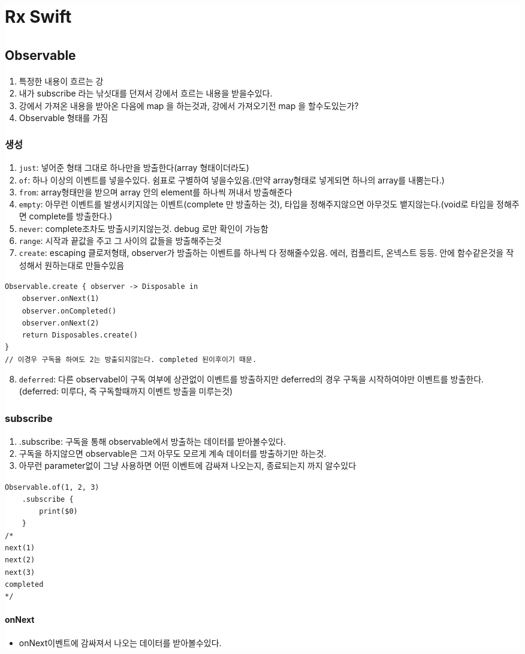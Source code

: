 # Rx Swift

## Observable
1. 특정한 내용이 흐르는 강
2. 내가 subscribe 라는 낚싯대를 던져서 강에서 흐르는 내용을 받을수있다.
3. 강에서 가져온 내용을 받아온 다음에 map 을 하는것과, 강에서 가져오기전 map 을 할수도있는가?
4. Observable<T> 형태를 가짐

### 생성
1. `just`: 넣어준 형태 그대로 하나만을 방출한다(array 형태이더라도)
2. `of`: 하나 이상의 이벤트를 넣을수있다. 쉼표로 구별하여 넣을수있음.(만약 array형태로 넣게되면 하나의 array를 내뿜는다.)
3. `from`: array형태만을 받으며 array 안의 element를 하나씩 꺼내서 방출해준다
4. `empty`: 아무런 이벤트를 발생시키지않는 이벤트(complete 만 방출하는 것), 타입을 정해주지않으면 아무것도 뱉지않는다.(void로 타입을 정해주면 complete를 방출한다.)
5. `never`: complete조차도 방출시키지않는것. debug 로만 확인이 가능함
6. `range`: 시작과 끝값을 주고 그 사이의 값들을 방출해주는것
7. `create`: escaping 클로저형태, observer가 방출하는 이벤트를 하나씩 다 정해줄수있음. 에러, 컴플리트, 온넥스트 등등. 안에 함수같은것을 작성해서 원하는대로 만들수있음

```
Observable.create { observer -> Disposable in
    observer.onNext(1)
    observer.onCompleted()
    observer.onNext(2)
    return Disposables.create()
}
// 이경우 구독을 하여도 2는 방출되지않는다. completed 된이후이기 때문.
```

8. `deferred`: 다른 observabel이 구독 여부에 상관없이 이벤트를 방출하지만 deferred의 경우 구독을 시작하여야만 이벤트를 방출한다. (deferred: 미루다, 즉 구독할때까지 이벤트 방출을 미루는것)

### subscribe
1. .subscribe: 구독을 통해 observable에서 방출하는 데이터를 받아볼수있다.
2. 구독을 하지않으면 observable은 그저 아무도 모르게 계속 데이터를 방출하기만 하는것.
3. 아무런 parameter없이 그냥 사용하면 어떤 이벤트에 감싸져 나오는지, 종료되는지 까지 알수있다

```
Observable.of(1, 2, 3)
    .subscribe {
        print($0)
    }
/*
next(1)
next(2)
next(3)
completed
*/
```

#### onNext
* onNext이벤트에 감싸져서 나오는 데이터를 받아볼수있다.
